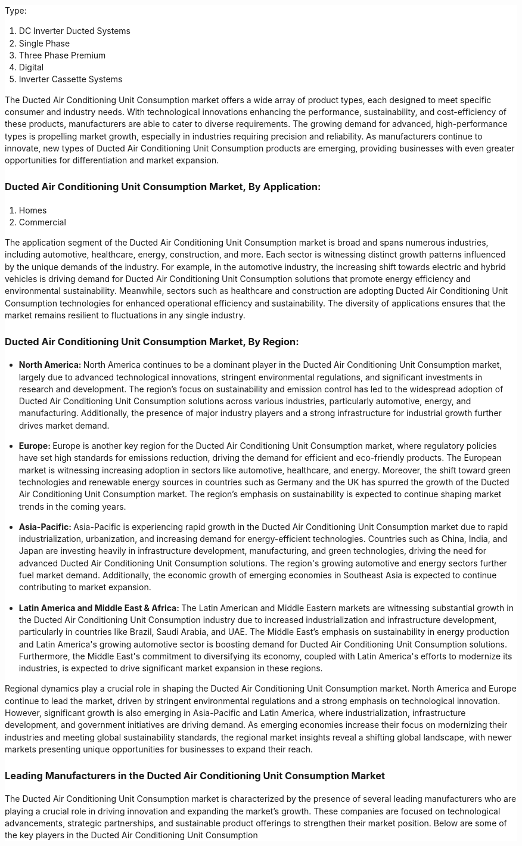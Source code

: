 Type:<br /></strong></h3><ol><li>DC Inverter Ducted Systems<li> Single Phase<li> Three Phase Premium<li> Digital<li> Inverter Cassette Systems</li></ol><p>The Ducted Air Conditioning Unit Consumption market offers a wide array of product types, each designed to meet specific consumer and industry needs. With technological innovations enhancing the performance, sustainability, and cost-efficiency of these products, manufacturers are able to cater to diverse requirements. The growing demand for advanced, high-performance types is propelling market growth, especially in industries requiring precision and reliability. As manufacturers continue to innovate, new types of Ducted Air Conditioning Unit Consumption products are emerging, providing businesses with even greater opportunities for differentiation and market expansion.</p><h3>Ducted Air Conditioning Unit Consumption Market,&nbsp;By Application:</h3><ol><li>Homes<li> Commercial</li></ol><p>The application segment of the Ducted Air Conditioning Unit Consumption market is broad and spans numerous industries, including automotive, healthcare, energy, construction, and more. Each sector is witnessing distinct growth patterns influenced by the unique demands of the industry. For example, in the automotive industry, the increasing shift towards electric and hybrid vehicles is driving demand for Ducted Air Conditioning Unit Consumption solutions that promote energy efficiency and environmental sustainability. Meanwhile, sectors such as healthcare and construction are adopting Ducted Air Conditioning Unit Consumption technologies for enhanced operational efficiency and sustainability. The diversity of applications ensures that the market remains resilient to fluctuations in any single industry.</p><h3>Ducted Air Conditioning Unit Consumption Market, By Region:</h3><ul><li><p><strong>North America:&nbsp;</strong>North America continues to be a dominant player in the Ducted Air Conditioning Unit Consumption market, largely due to advanced technological innovations, stringent environmental regulations, and significant investments in research and development. The region&rsquo;s focus on sustainability and emission control has led to the widespread adoption of Ducted Air Conditioning Unit Consumption solutions across various industries, particularly automotive, energy, and manufacturing. Additionally, the presence of major industry players and a strong infrastructure for industrial growth further drives market demand.</p></li><li><p><strong><strong>Europe:&nbsp;</strong></strong>Europe is another key region for the Ducted Air Conditioning Unit Consumption market, where regulatory policies have set high standards for emissions reduction, driving the demand for efficient and eco-friendly products. The European market is witnessing increasing adoption in sectors like automotive, healthcare, and energy. Moreover, the shift toward green technologies and renewable energy sources in countries such as Germany and the UK has spurred the growth of the Ducted Air Conditioning Unit Consumption market. The region&rsquo;s emphasis on sustainability is expected to continue shaping market trends in the coming years.</p></li><li><p><strong><strong>Asia-Pacific:&nbsp;</strong></strong>Asia-Pacific is experiencing rapid growth in the Ducted Air Conditioning Unit Consumption market due to rapid industrialization, urbanization, and increasing demand for energy-efficient technologies. Countries such as China, India, and Japan are investing heavily in infrastructure development, manufacturing, and green technologies, driving the need for advanced Ducted Air Conditioning Unit Consumption solutions. The region's growing automotive and energy sectors further fuel market demand. Additionally, the economic growth of emerging economies in Southeast Asia is expected to continue contributing to market expansion.</p></li><li><p><strong><strong>Latin America and Middle East &amp; Africa:&nbsp;</strong></strong>The Latin American and Middle Eastern markets are witnessing substantial growth in the Ducted Air Conditioning Unit Consumption industry due to increased industrialization and infrastructure development, particularly in countries like Brazil, Saudi Arabia, and UAE. The Middle East&rsquo;s emphasis on sustainability in energy production and Latin America's growing automotive sector is boosting demand for Ducted Air Conditioning Unit Consumption solutions. Furthermore, the Middle East's commitment to diversifying its economy, coupled with Latin America's efforts to modernize its industries, is expected to drive significant market expansion in these regions.</p></li></ul><p>Regional dynamics play a crucial role in shaping the Ducted Air Conditioning Unit Consumption market. North America and Europe continue to lead the market, driven by stringent environmental regulations and a strong emphasis on technological innovation. However, significant growth is also emerging in Asia-Pacific and Latin America, where industrialization, infrastructure development, and government initiatives are driving demand. As emerging economies increase their focus on modernizing their industries and meeting global sustainability standards, the regional market insights reveal a shifting global landscape, with newer markets presenting unique opportunities for businesses to expand their reach.</p><h3><strong>Leading Manufacturers in the Ducted Air Conditioning Unit Consumption Market</strong></h3><p>The Ducted Air Conditioning Unit Consumption market is characterized by the presence of several leading manufacturers who are playing a crucial role in driving innovation and expanding the market&rsquo;s growth. These companies are focused on technological advancements, strategic partnerships, and sustainable product offerings to strengthen their market position. Below are some of the key players in the Ducted Air Conditioning Unit Consumption